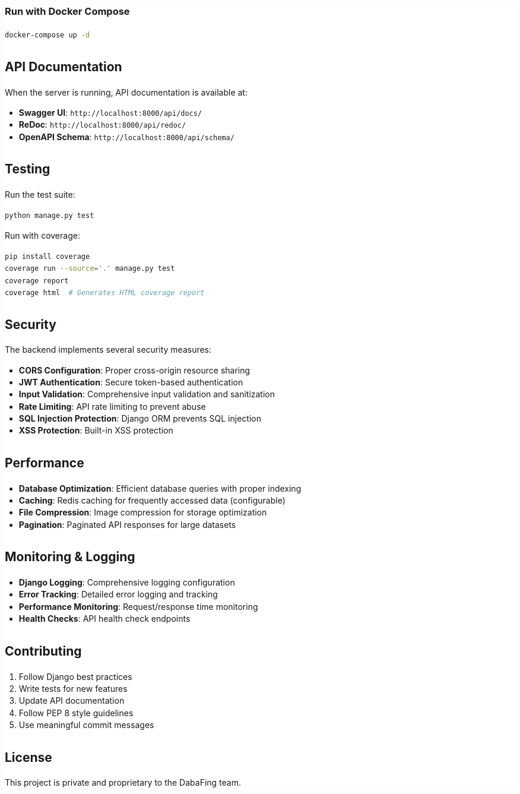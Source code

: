 ### Run with Docker Compose
```bash
docker-compose up -d
```

## API Documentation

When the server is running, API documentation is available at:
- **Swagger UI**: `http://localhost:8000/api/docs/`
- **ReDoc**: `http://localhost:8000/api/redoc/`
- **OpenAPI Schema**: `http://localhost:8000/api/schema/`

## Testing

Run the test suite:
```bash
python manage.py test
```

Run with coverage:
```bash
pip install coverage
coverage run --source='.' manage.py test
coverage report
coverage html  # Generates HTML coverage report
```

## Security

The backend implements several security measures:
- **CORS Configuration**: Proper cross-origin resource sharing
- **JWT Authentication**: Secure token-based authentication
- **Input Validation**: Comprehensive input validation and sanitization
- **Rate Limiting**: API rate limiting to prevent abuse
- **SQL Injection Protection**: Django ORM prevents SQL injection
- **XSS Protection**: Built-in XSS protection

## Performance

- **Database Optimization**: Efficient database queries with proper indexing
- **Caching**: Redis caching for frequently accessed data (configurable)
- **File Compression**: Image compression for storage optimization
- **Pagination**: Paginated API responses for large datasets

## Monitoring & Logging

- **Django Logging**: Comprehensive logging configuration
- **Error Tracking**: Detailed error logging and tracking
- **Performance Monitoring**: Request/response time monitoring
- **Health Checks**: API health check endpoints

## Contributing

1. Follow Django best practices
2. Write tests for new features
3. Update API documentation
4. Follow PEP 8 style guidelines
5. Use meaningful commit messages

## License

This project is private and proprietary to the DabaFing team. 